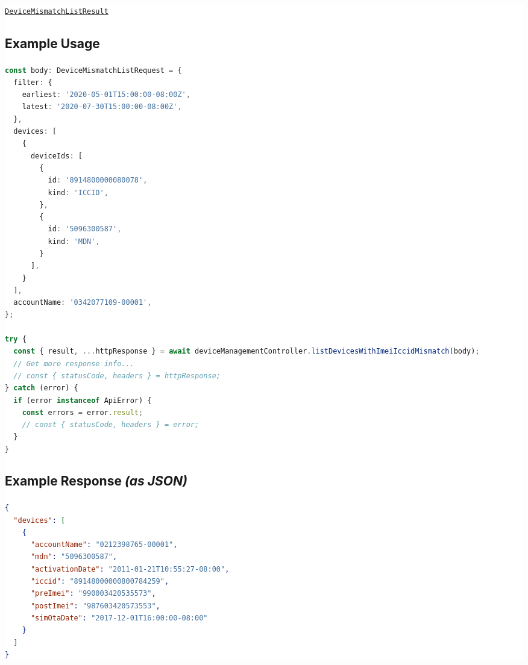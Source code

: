 [`DeviceMismatchListResult`](../../doc/models/device-mismatch-list-result.md)

## Example Usage

```ts
const body: DeviceMismatchListRequest = {
  filter: {
    earliest: '2020-05-01T15:00:00-08:00Z',
    latest: '2020-07-30T15:00:00-08:00Z',
  },
  devices: [
    {
      deviceIds: [
        {
          id: '8914800000080078',
          kind: 'ICCID',
        },
        {
          id: '5096300587',
          kind: 'MDN',
        }
      ],
    }
  ],
  accountName: '0342077109-00001',
};

try {
  const { result, ...httpResponse } = await deviceManagementController.listDevicesWithImeiIccidMismatch(body);
  // Get more response info...
  // const { statusCode, headers } = httpResponse;
} catch (error) {
  if (error instanceof ApiError) {
    const errors = error.result;
    // const { statusCode, headers } = error;
  }
}
```

## Example Response *(as JSON)*

```json
{
  "devices": [
    {
      "accountName": "0212398765-00001",
      "mdn": "5096300587",
      "activationDate": "2011-01-21T10:55:27-08:00",
      "iccid": "89148000000800784259",
      "preImei": "990003420535573",
      "postImei": "987603420573553",
      "simOtaDate": "2017-12-01T16:00:00-08:00"
    }
  ]
}
```
